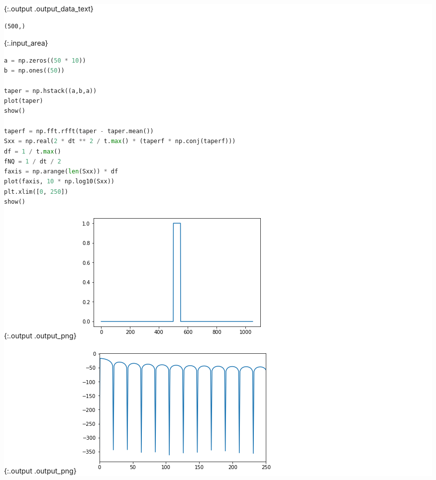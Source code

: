 
{:.output .output_data_text}
```
(500,)
```





{:.input_area}
```python
a = np.zeros((50 * 10))
b = np.ones((50))

taper = np.hstack((a,b,a))
plot(taper)
show()

taperf = np.fft.rfft(taper - taper.mean())
Sxx = np.real(2 * dt ** 2 / t.max() * (taperf * np.conj(taperf)))
df = 1 / t.max()
fNQ = 1 / dt / 2
faxis = np.arange(len(Sxx)) * df
plot(faxis, 10 * np.log10(Sxx))
plt.xlim([0, 250])
show()
```



{:.output .output_png}
![png](../images/04/ecog-rhythms_21_0.png)




{:.output .output_png}
![png](../images/04/ecog-rhythms_21_1.png)
